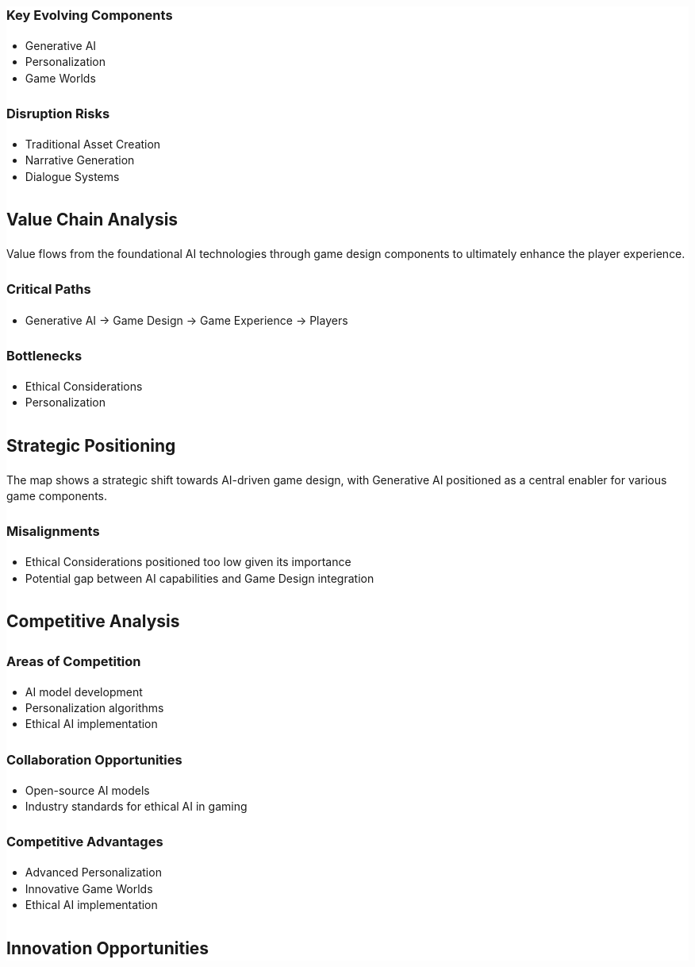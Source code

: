 ### Key Evolving Components
- Generative AI
- Personalization
- Game Worlds

### Disruption Risks
- Traditional Asset Creation
- Narrative Generation
- Dialogue Systems

## Value Chain Analysis

Value flows from the foundational AI technologies through game design components to ultimately enhance the player experience.

### Critical Paths
- Generative AI -> Game Design -> Game Experience -> Players

### Bottlenecks
- Ethical Considerations
- Personalization

## Strategic Positioning

The map shows a strategic shift towards AI-driven game design, with Generative AI positioned as a central enabler for various game components.

### Misalignments
- Ethical Considerations positioned too low given its importance
- Potential gap between AI capabilities and Game Design integration

## Competitive Analysis

### Areas of Competition
- AI model development
- Personalization algorithms
- Ethical AI implementation

### Collaboration Opportunities
- Open-source AI models
- Industry standards for ethical AI in gaming

### Competitive Advantages
- Advanced Personalization
- Innovative Game Worlds
- Ethical AI implementation

## Innovation Opportunities
